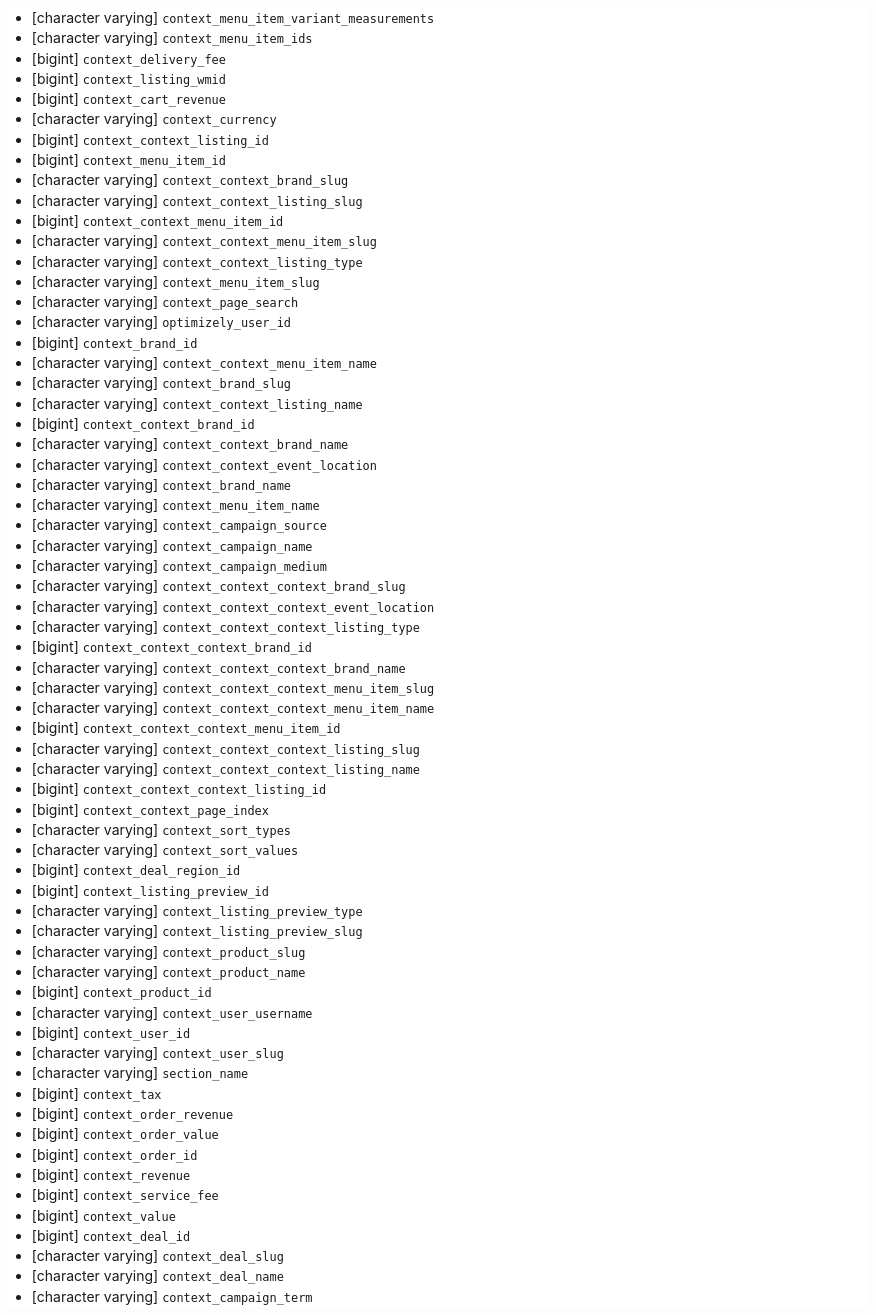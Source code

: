* [character varying] `context_menu_item_variant_measurements`
* [character varying] `context_menu_item_ids`
* [bigint]    `context_delivery_fee`
* [bigint]    `context_listing_wmid`
* [bigint]    `context_cart_revenue`
* [character varying] `context_currency`
* [bigint]    `context_context_listing_id`
* [bigint]    `context_menu_item_id`
* [character varying] `context_context_brand_slug`
* [character varying] `context_context_listing_slug`
* [bigint]    `context_context_menu_item_id`
* [character varying] `context_context_menu_item_slug`
* [character varying] `context_context_listing_type`
* [character varying] `context_menu_item_slug`
* [character varying] `context_page_search`
* [character varying] `optimizely_user_id`
* [bigint]    `context_brand_id`
* [character varying] `context_context_menu_item_name`
* [character varying] `context_brand_slug`
* [character varying] `context_context_listing_name`
* [bigint]    `context_context_brand_id`
* [character varying] `context_context_brand_name`
* [character varying] `context_context_event_location`
* [character varying] `context_brand_name`
* [character varying] `context_menu_item_name`
* [character varying] `context_campaign_source`
* [character varying] `context_campaign_name`
* [character varying] `context_campaign_medium`
* [character varying] `context_context_context_brand_slug`
* [character varying] `context_context_context_event_location`
* [character varying] `context_context_context_listing_type`
* [bigint]    `context_context_context_brand_id`
* [character varying] `context_context_context_brand_name`
* [character varying] `context_context_context_menu_item_slug`
* [character varying] `context_context_context_menu_item_name`
* [bigint]    `context_context_context_menu_item_id`
* [character varying] `context_context_context_listing_slug`
* [character varying] `context_context_context_listing_name`
* [bigint]    `context_context_context_listing_id`
* [bigint]    `context_context_page_index`
* [character varying] `context_sort_types`
* [character varying] `context_sort_values`
* [bigint]    `context_deal_region_id`
* [bigint]    `context_listing_preview_id`
* [character varying] `context_listing_preview_type`
* [character varying] `context_listing_preview_slug`
* [character varying] `context_product_slug`
* [character varying] `context_product_name`
* [bigint]    `context_product_id`
* [character varying] `context_user_username`
* [bigint]    `context_user_id`
* [character varying] `context_user_slug`
* [character varying] `section_name`
* [bigint]    `context_tax`
* [bigint]    `context_order_revenue`
* [bigint]    `context_order_value`
* [bigint]    `context_order_id`
* [bigint]    `context_revenue`
* [bigint]    `context_service_fee`
* [bigint]    `context_value`
* [bigint]    `context_deal_id`
* [character varying] `context_deal_slug`
* [character varying] `context_deal_name`
* [character varying] `context_campaign_term`